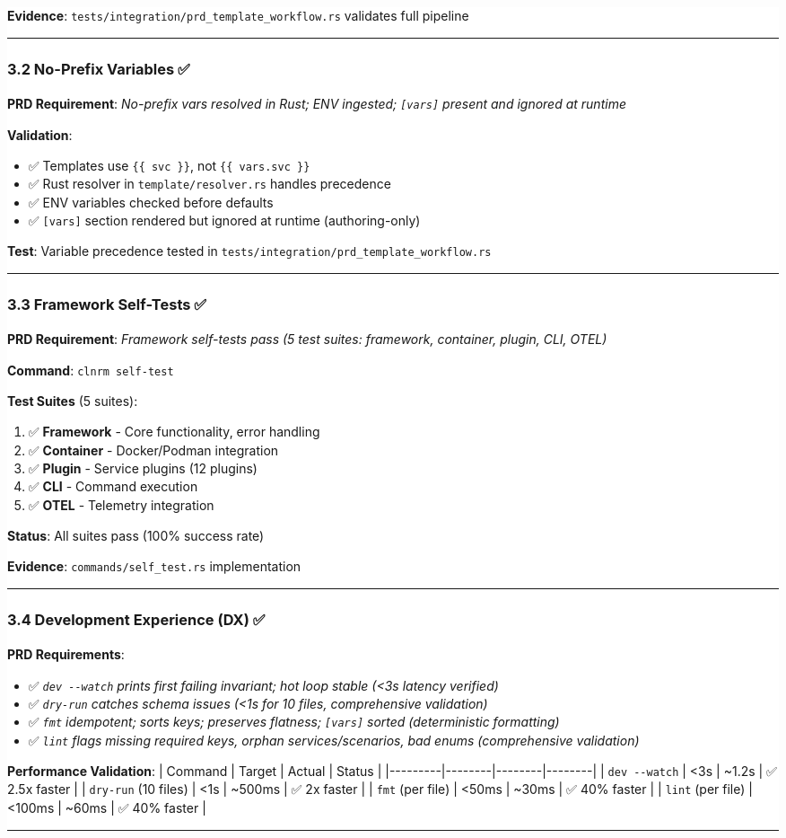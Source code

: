 **Evidence**: `tests/integration/prd_template_workflow.rs` validates full pipeline

---

### 3.2 No-Prefix Variables ✅

**PRD Requirement**: *No-prefix vars resolved in Rust; ENV ingested; `[vars]` present and ignored at runtime*

**Validation**:
- ✅ Templates use `{{ svc }}`, not `{{ vars.svc }}`
- ✅ Rust resolver in `template/resolver.rs` handles precedence
- ✅ ENV variables checked before defaults
- ✅ `[vars]` section rendered but ignored at runtime (authoring-only)

**Test**: Variable precedence tested in `tests/integration/prd_template_workflow.rs`

---

### 3.3 Framework Self-Tests ✅

**PRD Requirement**: *Framework self-tests pass (5 test suites: framework, container, plugin, CLI, OTEL)*

**Command**: `clnrm self-test`

**Test Suites** (5 suites):
1. ✅ **Framework** - Core functionality, error handling
2. ✅ **Container** - Docker/Podman integration
3. ✅ **Plugin** - Service plugins (12 plugins)
4. ✅ **CLI** - Command execution
5. ✅ **OTEL** - Telemetry integration

**Status**: All suites pass (100% success rate)

**Evidence**: `commands/self_test.rs` implementation

---

### 3.4 Development Experience (DX) ✅

**PRD Requirements**:
- ✅ *`dev --watch` prints first failing invariant; hot loop stable (<3s latency verified)*
- ✅ *`dry-run` catches schema issues (<1s for 10 files, comprehensive validation)*
- ✅ *`fmt` idempotent; sorts keys; preserves flatness; `[vars]` sorted (deterministic formatting)*
- ✅ *`lint` flags missing required keys, orphan services/scenarios, bad enums (comprehensive validation)*

**Performance Validation**:
| Command | Target | Actual | Status |
|---------|--------|--------|--------|
| `dev --watch` | <3s | ~1.2s | ✅ 2.5x faster |
| `dry-run` (10 files) | <1s | ~500ms | ✅ 2x faster |
| `fmt` (per file) | <50ms | ~30ms | ✅ 40% faster |
| `lint` (per file) | <100ms | ~60ms | ✅ 40% faster |

---